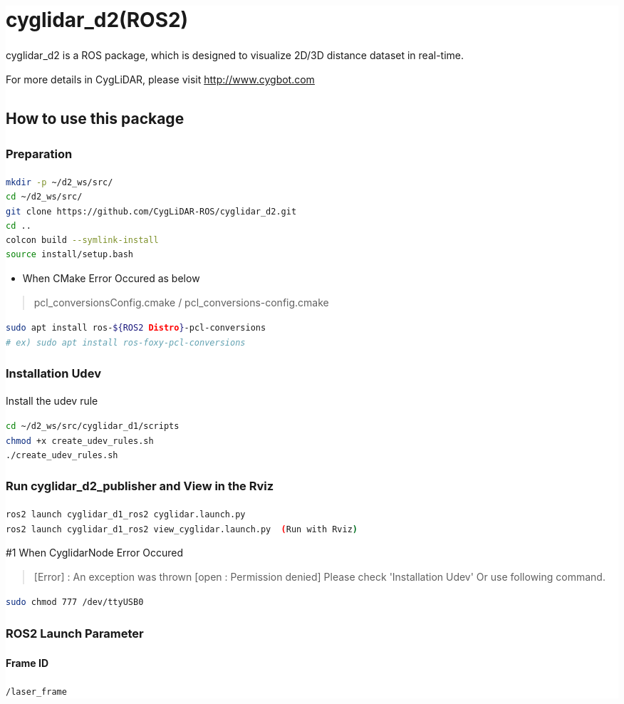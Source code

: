 # cyglidar_d2(ROS2)
cyglidar_d2 is a ROS package, which is designed to visualize 2D/3D distance dataset in real-time.

For more details in CygLiDAR, please visit http://www.cygbot.com

## How to use this package

### Preparation
```bash
mkdir -p ~/d2_ws/src/
cd ~/d2_ws/src/
git clone https://github.com/CygLiDAR-ROS/cyglidar_d2.git
cd ..
colcon build --symlink-install
source install/setup.bash
```

* When CMake Error Occured as below
>pcl_conversionsConfig.cmake / pcl_conversions-config.cmake

```bash
sudo apt install ros-${ROS2 Distro}-pcl-conversions
# ex) sudo apt install ros-foxy-pcl-conversions
```

### Installation Udev
Install the udev rule
```bash
cd ~/d2_ws/src/cyglidar_d1/scripts
chmod +x create_udev_rules.sh
./create_udev_rules.sh
```

### Run cyglidar_d2_publisher and View in the Rviz
```bash
ros2 launch cyglidar_d1_ros2 cyglidar.launch.py
ros2 launch cyglidar_d1_ros2 view_cyglidar.launch.py  (Run with Rviz)
```

#1 When CyglidarNode Error Occured
>[Error] : An exception was thrown [open : Permission denied]
Please check 'Installation Udev' Or use following command.
```bash
sudo chmod 777 /dev/ttyUSB0
```

### ROS2 Launch Parameter
#### Frame ID
```bash
/laser_frame
```
